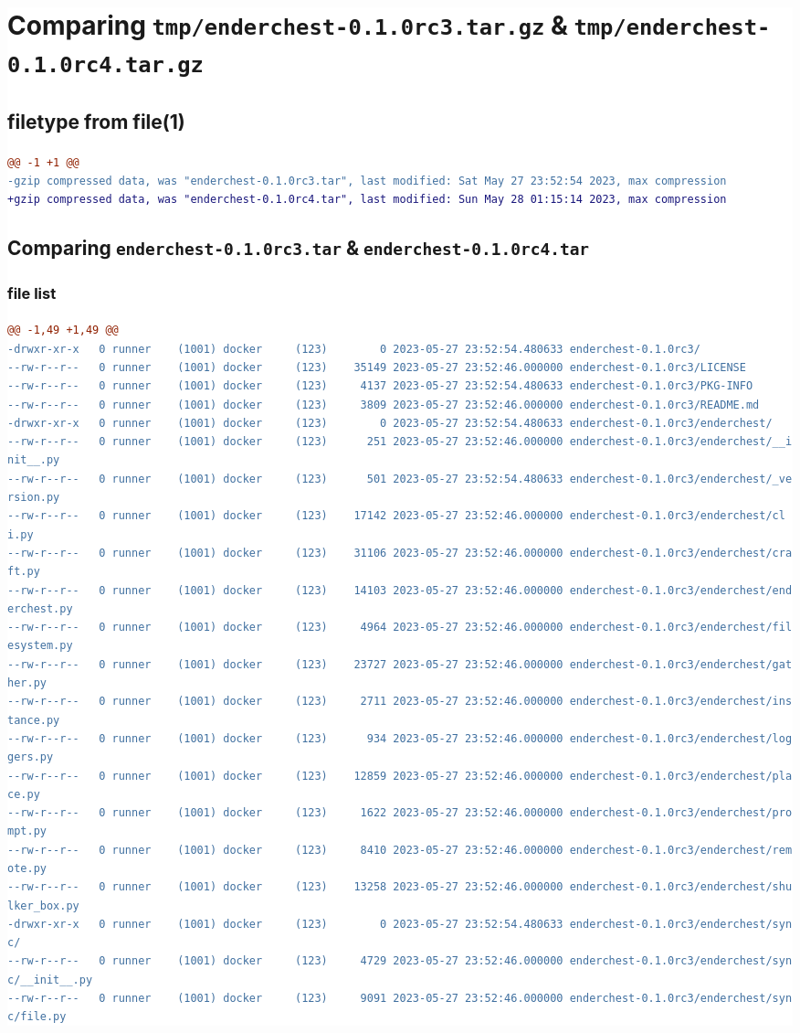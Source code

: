 # Comparing `tmp/enderchest-0.1.0rc3.tar.gz` & `tmp/enderchest-0.1.0rc4.tar.gz`

## filetype from file(1)

```diff
@@ -1 +1 @@
-gzip compressed data, was "enderchest-0.1.0rc3.tar", last modified: Sat May 27 23:52:54 2023, max compression
+gzip compressed data, was "enderchest-0.1.0rc4.tar", last modified: Sun May 28 01:15:14 2023, max compression
```

## Comparing `enderchest-0.1.0rc3.tar` & `enderchest-0.1.0rc4.tar`

### file list

```diff
@@ -1,49 +1,49 @@
-drwxr-xr-x   0 runner    (1001) docker     (123)        0 2023-05-27 23:52:54.480633 enderchest-0.1.0rc3/
--rw-r--r--   0 runner    (1001) docker     (123)    35149 2023-05-27 23:52:46.000000 enderchest-0.1.0rc3/LICENSE
--rw-r--r--   0 runner    (1001) docker     (123)     4137 2023-05-27 23:52:54.480633 enderchest-0.1.0rc3/PKG-INFO
--rw-r--r--   0 runner    (1001) docker     (123)     3809 2023-05-27 23:52:46.000000 enderchest-0.1.0rc3/README.md
-drwxr-xr-x   0 runner    (1001) docker     (123)        0 2023-05-27 23:52:54.480633 enderchest-0.1.0rc3/enderchest/
--rw-r--r--   0 runner    (1001) docker     (123)      251 2023-05-27 23:52:46.000000 enderchest-0.1.0rc3/enderchest/__init__.py
--rw-r--r--   0 runner    (1001) docker     (123)      501 2023-05-27 23:52:54.480633 enderchest-0.1.0rc3/enderchest/_version.py
--rw-r--r--   0 runner    (1001) docker     (123)    17142 2023-05-27 23:52:46.000000 enderchest-0.1.0rc3/enderchest/cli.py
--rw-r--r--   0 runner    (1001) docker     (123)    31106 2023-05-27 23:52:46.000000 enderchest-0.1.0rc3/enderchest/craft.py
--rw-r--r--   0 runner    (1001) docker     (123)    14103 2023-05-27 23:52:46.000000 enderchest-0.1.0rc3/enderchest/enderchest.py
--rw-r--r--   0 runner    (1001) docker     (123)     4964 2023-05-27 23:52:46.000000 enderchest-0.1.0rc3/enderchest/filesystem.py
--rw-r--r--   0 runner    (1001) docker     (123)    23727 2023-05-27 23:52:46.000000 enderchest-0.1.0rc3/enderchest/gather.py
--rw-r--r--   0 runner    (1001) docker     (123)     2711 2023-05-27 23:52:46.000000 enderchest-0.1.0rc3/enderchest/instance.py
--rw-r--r--   0 runner    (1001) docker     (123)      934 2023-05-27 23:52:46.000000 enderchest-0.1.0rc3/enderchest/loggers.py
--rw-r--r--   0 runner    (1001) docker     (123)    12859 2023-05-27 23:52:46.000000 enderchest-0.1.0rc3/enderchest/place.py
--rw-r--r--   0 runner    (1001) docker     (123)     1622 2023-05-27 23:52:46.000000 enderchest-0.1.0rc3/enderchest/prompt.py
--rw-r--r--   0 runner    (1001) docker     (123)     8410 2023-05-27 23:52:46.000000 enderchest-0.1.0rc3/enderchest/remote.py
--rw-r--r--   0 runner    (1001) docker     (123)    13258 2023-05-27 23:52:46.000000 enderchest-0.1.0rc3/enderchest/shulker_box.py
-drwxr-xr-x   0 runner    (1001) docker     (123)        0 2023-05-27 23:52:54.480633 enderchest-0.1.0rc3/enderchest/sync/
--rw-r--r--   0 runner    (1001) docker     (123)     4729 2023-05-27 23:52:46.000000 enderchest-0.1.0rc3/enderchest/sync/__init__.py
--rw-r--r--   0 runner    (1001) docker     (123)     9091 2023-05-27 23:52:46.000000 enderchest-0.1.0rc3/enderchest/sync/file.py
```